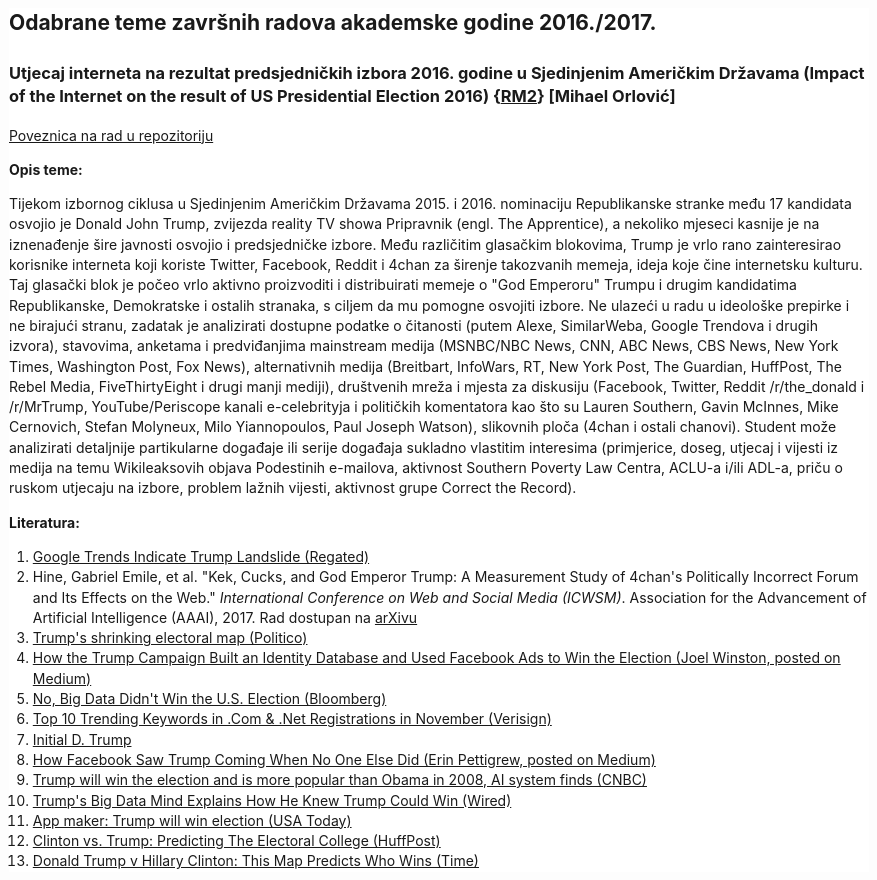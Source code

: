 ## Odabrane teme završnih radova akademske godine 2016./2017.

### Utjecaj interneta na rezultat predsjedničkih izbora 2016. godine u Sjedinjenim Američkim Državama (Impact of the Internet on the result of US Presidential Election 2016) {[RM2](../kolegiji/RM2.md)} [Mihael Orlović]

[Poveznica na rad u repozitoriju](https://urn.nsk.hr/urn:nbn:hr:195:504221)

**Opis teme:**

Tijekom izbornog ciklusa u Sjedinjenim Američkim Državama 2015. i 2016. nominaciju Republikanske stranke među 17 kandidata osvojio je Donald John Trump, zvijezda reality TV showa Pripravnik (engl. The Apprentice), a nekoliko mjeseci kasnije je na iznenađenje šire javnosti osvojio i predsjedničke izbore. Među različitim glasačkim blokovima, Trump je vrlo rano zainteresirao korisnike interneta koji koriste Twitter, Facebook, Reddit i 4chan za širenje takozvanih memeja, ideja koje čine internetsku kulturu. Taj glasački blok je počeo vrlo aktivno proizvoditi i distribuirati memeje o "God Emperoru" Trumpu i drugim kandidatima Republikanske, Demokratske i ostalih stranaka, s ciljem da mu pomogne osvojiti izbore. Ne ulazeći u radu u ideološke prepirke i ne birajući stranu, zadatak je analizirati dostupne podatke o čitanosti (putem Alexe, SimilarWeba, Google Trendova i drugih izvora), stavovima, anketama i predviđanjima mainstream medija (MSNBC/NBC News, CNN, ABC News, CBS News, New York Times, Washington Post, Fox News), alternativnih medija (Breitbart, InfoWars, RT, New York Post, The Guardian, HuffPost, The Rebel Media, FiveThirtyEight i drugi manji mediji), društvenih mreža i mjesta za diskusiju (Facebook, Twitter, Reddit /r/the_donald i /r/MrTrump, YouTube/Periscope kanali e-celebrityja i političkih komentatora kao što su Lauren Southern, Gavin McInnes, Mike Cernovich, Stefan Molyneux, Milo Yiannopoulos, Paul Joseph Watson), slikovnih ploča (4chan i ostali chanovi). Student može analizirati detaljnije partikularne događaje ili serije događaja sukladno vlastitim interesima (primjerice, doseg, utjecaj i vijesti iz medija na temu Wikileaksovih objava Podestinih e-mailova, aktivnost Southern Poverty Law Centra, ACLU-a i/ili ADL-a, priču o ruskom utjecaju na izbore, problem lažnih vijesti, aktivnost grupe Correct the Record).

**Literatura:**

1. [Google Trends Indicate Trump Landslide (Regated)](https://web.archive.org/web/20160902044947/https://regated.com/2016/08/googles-trends-indicate-trump-landslide/)
1. Hine, Gabriel Emile, et al. "Kek, Cucks, and God Emperor Trump: A Measurement Study of 4chan's Politically Incorrect Forum and Its Effects on the Web." *International Conference on Web and Social Media (ICWSM)*. Association for the Advancement of Artificial Intelligence (AAAI), 2017. Rad dostupan na [arXivu](https://arxiv.org/abs/1610.03452)
1. [Trump's shrinking electoral map (Politico)](https://www.politico.com/story/2016/08/donald-trump-shrinking-election-map-227076)
1. [How the Trump Campaign Built an Identity Database and Used Facebook Ads to Win the Election (Joel Winston, posted on Medium)](https://medium.com/startup-grind/how-the-trump-campaign-built-an-identity-database-and-used-facebook-ads-to-win-the-election-4ff7d24269ac)
1. [No, Big Data Didn't Win the U.S. Election (Bloomberg)](https://www.bloomberg.com/opinion/articles/2016-12-08/no-big-data-didn-t-win-the-u-s-election)
1. [Top 10 Trending Keywords in .Com & .Net Registrations in November (Verisign)](https://blog.verisign.com/domain-names/top-10-trending-keywords-in-com-net-registrations-in-november-2/)
1. [Initial D. Trump](https://youtu.be/b89d1oip7WM)
1. [How Facebook Saw Trump Coming When No One Else Did (Erin Pettigrew, posted on Medium)](https://medium.com/@erinpettigrew/how-facebook-saw-trump-coming-when-no-one-else-did-84cd6b4e0d8e)
1. [Trump will win the election and is more popular than Obama in 2008, AI system finds (CNBC)](https://www.cnbc.com/2016/10/28/donald-trump-will-win-the-election-and-is-more-popular-than-obama-in-2008-ai-system-finds.html)
1. [Trump's Big Data Mind Explains How He Knew Trump Could Win (Wired)](https://www.wired.com/2016/11/trump-polling-data/)
1. [App maker: Trump will win election (USA Today)](https://www.usatoday.com/story/tech/2016/08/13/app-maker---trump-win-election/88640044/)
1. [Clinton vs. Trump: Predicting The Electoral College (HuffPost)](https://www.huffpost.com/entry/clinton-versus-trump-pred_b_9848032)
1. [Donald Trump v Hillary Clinton: This Map Predicts Who Wins (Time)](https://time.com/4508467/election-donald-trump-hillary-clinton-map/)